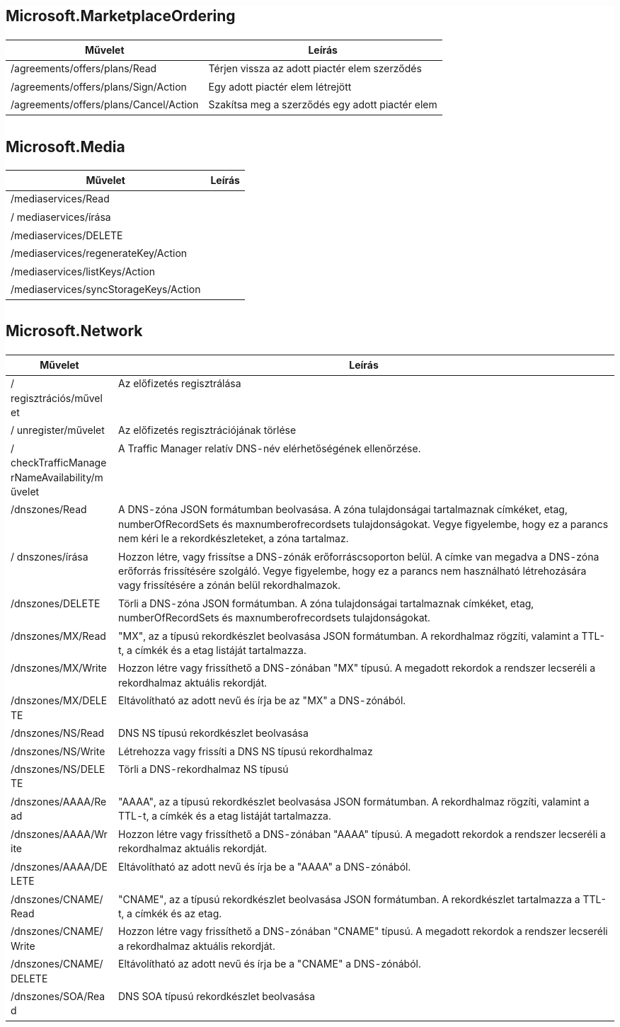 ## <a name="microsoftmarketplaceordering"></a>Microsoft.MarketplaceOrdering

| Művelet | Leírás |
|---|---|
|/agreements/offers/plans/Read|Térjen vissza az adott piactér elem szerződés|
|/agreements/offers/plans/Sign/Action|Egy adott piactér elem létrejött|
|/agreements/offers/plans/Cancel/Action|Szakítsa meg a szerződés egy adott piactér elem|

## <a name="microsoftmedia"></a>Microsoft.Media

| Művelet | Leírás |
|---|---|
|/mediaservices/Read||
|/ mediaservices/írása||
|/mediaservices/DELETE||
|/mediaservices/regenerateKey/Action||
|/mediaservices/listKeys/Action||
|/mediaservices/syncStorageKeys/Action||

## <a name="microsoftnetwork"></a>Microsoft.Network

| Művelet | Leírás |
|---|---|
|/ regisztrációs/művelet|Az előfizetés regisztrálása|
|/ unregister/művelet|Az előfizetés regisztrációjának törlése|
|/ checkTrafficManagerNameAvailability/művelet|A Traffic Manager relatív DNS-név elérhetőségének ellenőrzése.|
|/dnszones/Read|A DNS-zóna JSON formátumban beolvasása. A zóna tulajdonságai tartalmaznak címkéket, etag, numberOfRecordSets és maxnumberofrecordsets tulajdonságokat. Vegye figyelembe, hogy ez a parancs nem kéri le a rekordkészleteket, a zóna tartalmaz.|
|/ dnszones/írása|Hozzon létre, vagy frissítse a DNS-zónák erőforráscsoporton belül.  A címke van megadva a DNS-zóna erőforrás frissítésére szolgáló. Vegye figyelembe, hogy ez a parancs nem használható létrehozására vagy frissítésére a zónán belül rekordhalmazok.|
|/dnszones/DELETE|Törli a DNS-zóna JSON formátumban. A zóna tulajdonságai tartalmaznak címkéket, etag, numberOfRecordSets és maxnumberofrecordsets tulajdonságokat.|
|/dnszones/MX/Read|"MX", az a típusú rekordkészlet beolvasása JSON formátumban. A rekordhalmaz rögzíti, valamint a TTL-t, a címkék és a etag listáját tartalmazza.|
|/dnszones/MX/Write|Hozzon létre vagy frissíthető a DNS-zónában "MX" típusú. A megadott rekordok a rendszer lecseréli a rekordhalmaz aktuális rekordját.|
|/dnszones/MX/DELETE|Eltávolítható az adott nevű és írja be az "MX" a DNS-zónából.|
|/dnszones/NS/Read|DNS NS típusú rekordkészlet beolvasása|
|/dnszones/NS/Write|Létrehozza vagy frissíti a DNS NS típusú rekordhalmaz|
|/dnszones/NS/DELETE|Törli a DNS-rekordhalmaz NS típusú|
|/dnszones/AAAA/Read|"AAAA", az a típusú rekordkészlet beolvasása JSON formátumban. A rekordhalmaz rögzíti, valamint a TTL-t, a címkék és a etag listáját tartalmazza.|
|/dnszones/AAAA/Write|Hozzon létre vagy frissíthető a DNS-zónában "AAAA" típusú. A megadott rekordok a rendszer lecseréli a rekordhalmaz aktuális rekordját.|
|/dnszones/AAAA/DELETE|Eltávolítható az adott nevű és írja be a "AAAA" a DNS-zónából.|
|/dnszones/CNAME/Read|"CNAME", az a típusú rekordkészlet beolvasása JSON formátumban. A rekordkészlet tartalmazza a TTL-t, a címkék és az etag.|
|/dnszones/CNAME/Write|Hozzon létre vagy frissíthető a DNS-zónában "CNAME" típusú. A megadott rekordok a rendszer lecseréli a rekordhalmaz aktuális rekordját.|
|/dnszones/CNAME/DELETE|Eltávolítható az adott nevű és írja be a "CNAME" a DNS-zónából.|
|/dnszones/SOA/Read|DNS SOA típusú rekordkészlet beolvasása|